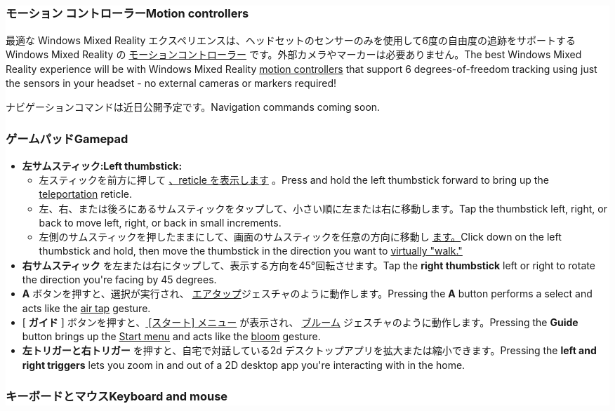 ### <a name="motion-controllers"></a><span data-ttu-id="9c5ef-169">モーション コントローラー</span><span class="sxs-lookup"><span data-stu-id="9c5ef-169">Motion controllers</span></span>

<span data-ttu-id="9c5ef-170">最適な Windows Mixed Reality エクスペリエンスは、ヘッドセットのセンサーのみを使用して6度の自由度の追跡をサポートする Windows Mixed Reality の [モーションコントローラー](../design/motion-controllers.md) です。外部カメラやマーカーは必要ありません。</span><span class="sxs-lookup"><span data-stu-id="9c5ef-170">The best Windows Mixed Reality experience will be with Windows Mixed Reality [motion controllers](../design/motion-controllers.md) that support 6 degrees-of-freedom tracking using just the sensors in your headset - no external cameras or markers required!</span></span>

<span data-ttu-id="9c5ef-171">ナビゲーションコマンドは近日公開予定です。</span><span class="sxs-lookup"><span data-stu-id="9c5ef-171">Navigation commands coming soon.</span></span>

### <a name="gamepad"></a><span data-ttu-id="9c5ef-172">ゲームパッド</span><span class="sxs-lookup"><span data-stu-id="9c5ef-172">Gamepad</span></span>
* <span data-ttu-id="9c5ef-173">**左サムスティック:**</span><span class="sxs-lookup"><span data-stu-id="9c5ef-173">**Left thumbstick:**</span></span>
  * <span data-ttu-id="9c5ef-174">左スティックを前方に押して [、reticle を表示します](navigating-the-windows-mixed-reality-home.md#getting-around-your-home) 。</span><span class="sxs-lookup"><span data-stu-id="9c5ef-174">Press and hold the left thumbstick forward to bring up the [teleportation](navigating-the-windows-mixed-reality-home.md#getting-around-your-home) reticle.</span></span>
  * <span data-ttu-id="9c5ef-175">左、右、または後ろにあるサムスティックをタップして、小さい順に左または右に移動します。</span><span class="sxs-lookup"><span data-stu-id="9c5ef-175">Tap the thumbstick left, right, or back to move left, right, or back in small increments.</span></span>
  * <span data-ttu-id="9c5ef-176">左側のサムスティックを押したままにして、画面のサムスティックを任意の方向に移動し [ます。](navigating-the-windows-mixed-reality-home.md#getting-around-your-home)</span><span class="sxs-lookup"><span data-stu-id="9c5ef-176">Click down on the left thumbstick and hold, then move the thumbstick in the direction you want to [virtually "walk."](navigating-the-windows-mixed-reality-home.md#getting-around-your-home)</span></span>
* <span data-ttu-id="9c5ef-177">**右サムスティック** を左または右にタップして、表示する方向を45°回転させます。</span><span class="sxs-lookup"><span data-stu-id="9c5ef-177">Tap the **right thumbstick** left or right to rotate the direction you're facing by 45 degrees.</span></span>
* <span data-ttu-id="9c5ef-178">**A** ボタンを押すと、選択が実行され、 [エアタップ](../design/gaze-and-commit.md#composite-gestures)ジェスチャのように動作します。</span><span class="sxs-lookup"><span data-stu-id="9c5ef-178">Pressing the **A** button performs a select and acts like the [air tap](../design/gaze-and-commit.md#composite-gestures) gesture.</span></span>
* <span data-ttu-id="9c5ef-179">[ **ガイド** ] ボタンを押すと、[ [スタート] メニュー](navigating-the-windows-mixed-reality-home.md#start-menu) が表示され、 [ブルーム](../design/system-gesture.md#bloom) ジェスチャのように動作します。</span><span class="sxs-lookup"><span data-stu-id="9c5ef-179">Pressing the **Guide** button brings up the [Start menu](navigating-the-windows-mixed-reality-home.md#start-menu) and acts like the [bloom](../design/system-gesture.md#bloom) gesture.</span></span>
* <span data-ttu-id="9c5ef-180">**左トリガーと右トリガー** を押すと、自宅で対話している2d デスクトップアプリを拡大または縮小できます。</span><span class="sxs-lookup"><span data-stu-id="9c5ef-180">Pressing the **left and right triggers** lets you zoom in and out of a 2D desktop app you're interacting with in the home.</span></span>

### <a name="keyboard-and-mouse"></a><span data-ttu-id="9c5ef-181">キーボードとマウス</span><span class="sxs-lookup"><span data-stu-id="9c5ef-181">Keyboard and mouse</span></span>
